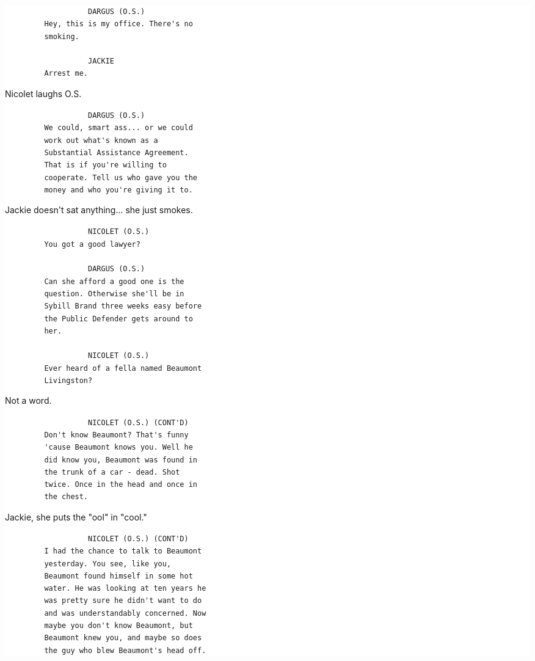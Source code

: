                        DARGUS (O.S.)
             Hey, this is my office. There's no
             smoking.
   
                       JACKIE
             Arrest me.
   
   Nicolet laughs O.S.
   
                       DARGUS (O.S.)
             We could, smart ass... or we could
             work out what's known as a
             Substantial Assistance Agreement.
             That is if you're willing to
             cooperate. Tell us who gave you the
             money and who you're giving it to.
   
   Jackie doesn't sat anything... she just smokes.
   
                       NICOLET (O.S.)
             You got a good lawyer?
   
                       DARGUS (O.S.)
             Can she afford a good one is the
             question. Otherwise she'll be in
             Sybill Brand three weeks easy before
             the Public Defender gets around to
             her.
   
                       NICOLET (O.S.)
             Ever heard of a fella named Beaumont
             Livingston?
   
   Not a word.
   
                       NICOLET (O.S.) (CONT'D)
             Don't know Beaumont? That's funny
             'cause Beaumont knows you. Well he
             did know you, Beaumont was found in
             the trunk of a car - dead. Shot
             twice. Once in the head and once in
             the chest.
   
   Jackie, she puts the "ool" in "cool."
   
                       NICOLET (O.S.) (CONT'D)
             I had the chance to talk to Beaumont
             yesterday. You see, like you,
             Beaumont found himself in some hot
             water. He was looking at ten years he
             was pretty sure he didn't want to do
             and was understandably concerned. Now
             maybe you don't know Beaumont, but
             Beaumont knew you, and maybe so does
             the guy who blew Beaumont's head off.
   